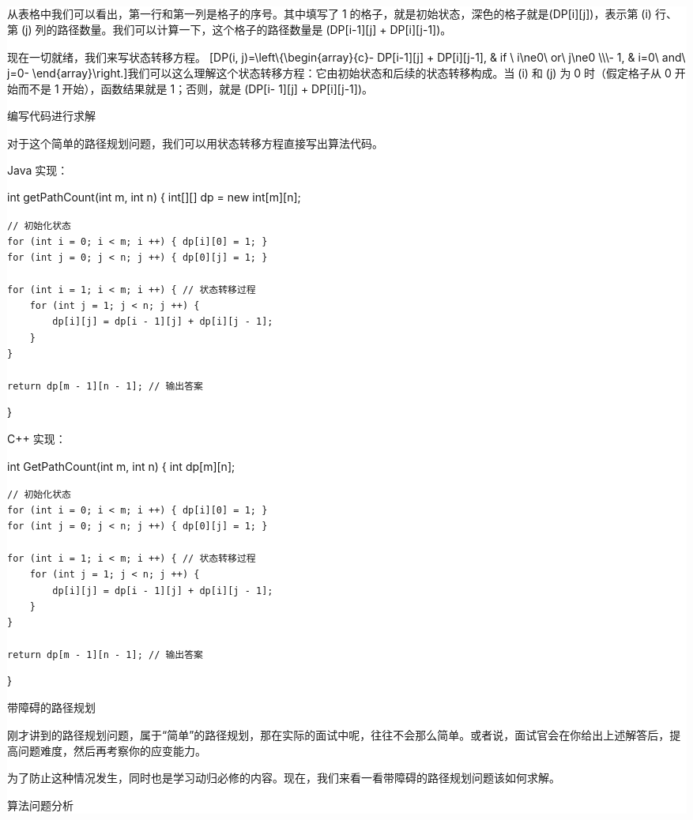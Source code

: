 

从表格中我们可以看出，第一行和第一列是格子的序号。其中填写了 1 的格子，就是初始状态，深色的格子就是\(DP\[i\]\[j\]\)，表示第 \(i\) 行、第 \(j\) 列的路径数量。我们可以计算一下，这个格子的路径数量是 \(DP\[i-1\]\[j\] + DP\[i\]\[j-1\]\)。

现在一切就绪，我们来写状态转移方程。
\[DP(i, j)=\\left\\{\\begin{array}{c}-
DP\[i-1\]\[j\] + DP\[i\]\[j-1\], & if \\ i\\ne0\\ or\\ j\\ne0 \\\\\\-
1, & i=0\\ and\\ j=0-
\\end{array}\\right.\]我们可以这么理解这个状态转移方程：它由初始状态和后续的状态转移构成。当 \(i\) 和 \(j\) 为 0 时（假定格子从 0 开始而不是 1 开始），函数结果就是 1；否则，就是 \(DP\[i- 1\]\[j\] + DP\[i\]\[j-1\]\)。

编写代码进行求解

对于这个简单的路径规划问题，我们可以用状态转移方程直接写出算法代码。

Java 实现：

int getPathCount(int m, int n) {
    int[][] dp = new int[m][n];

    // 初始化状态
    for (int i = 0; i < m; i ++) { dp[i][0] = 1; } 
    for (int j = 0; j < n; j ++) { dp[0][j] = 1; }

    for (int i = 1; i < m; i ++) { // 状态转移过程
        for (int j = 1; j < n; j ++) {
            dp[i][j] = dp[i - 1][j] + dp[i][j - 1];
        }
    }

    return dp[m - 1][n - 1]; // 输出答案
}


C++ 实现：

int GetPathCount(int m, int n) {
    int dp[m][n];

    // 初始化状态
    for (int i = 0; i < m; i ++) { dp[i][0] = 1; }
    for (int j = 0; j < n; j ++) { dp[0][j] = 1; }

    for (int i = 1; i < m; i ++) { // 状态转移过程
        for (int j = 1; j < n; j ++) {
            dp[i][j] = dp[i - 1][j] + dp[i][j - 1];
        }
    }

    return dp[m - 1][n - 1]; // 输出答案
}


带障碍的路径规划

刚才讲到的路径规划问题，属于“简单”的路径规划，那在实际的面试中呢，往往不会那么简单。或者说，面试官会在你给出上述解答后，提高问题难度，然后再考察你的应变能力。

为了防止这种情况发生，同时也是学习动归必修的内容。现在，我们来看一看带障碍的路径规划问题该如何求解。

算法问题分析
